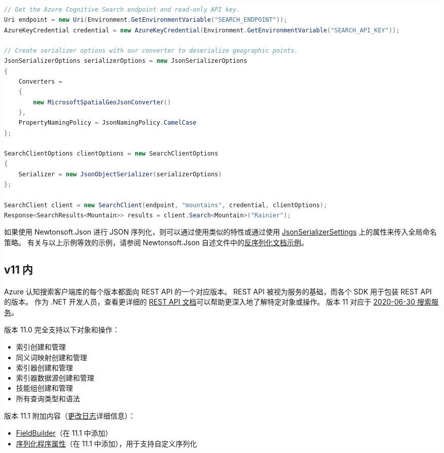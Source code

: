 ```csharp
// Get the Azure Cognitive Search endpoint and read-only API key.
Uri endpoint = new Uri(Environment.GetEnvironmentVariable("SEARCH_ENDPOINT"));
AzureKeyCredential credential = new AzureKeyCredential(Environment.GetEnvironmentVariable("SEARCH_API_KEY"));

// Create serializer options with our converter to deserialize geographic points.
JsonSerializerOptions serializerOptions = new JsonSerializerOptions
{
    Converters =
    {
        new MicrosoftSpatialGeoJsonConverter()
    },
    PropertyNamingPolicy = JsonNamingPolicy.CamelCase
};

SearchClientOptions clientOptions = new SearchClientOptions
{
    Serializer = new JsonObjectSerializer(serializerOptions)
};

SearchClient client = new SearchClient(endpoint, "mountains", credential, clientOptions);
Response<SearchResults<Mountain>> results = client.Search<Mountain>("Rainier");
```

如果使用 Newtonsoft.Json 进行 JSON 序列化，则可以通过使用类似的特性或通过使用 [JsonSerializerSettings](https://www.newtonsoft.com/json/help/html/T_Newtonsoft_Json_JsonSerializerSettings.htm) 上的属性来传入全局命名策略。 有关与以上示例等效的示例，请参阅 Newtonsoft.Json 自述文件中的[反序列化文档示例](https://github.com/Azure/azure-sdk-for-net/blob/259df3985d9710507e2454e1591811f8b3a7ad5d/sdk/core/Microsoft.Azure.Core.Spatial.NewtonsoftJson/README.md)。

<a name="WhatsNew"></a>

## <a name="inside-v11"></a>v11 内

Azure 认知搜索客户端库的每个版本都面向 REST API 的一个对应版本。 REST API 被视为服务的基础，而各个 SDK 用于包装 REST API 的版本。 作为 .NET 开发人员，查看更详细的 [REST API 文档](/rest/api/searchservice/)可以帮助更深入地了解特定对象或操作。 版本 11 对应于 [2020-06-30 搜索服务](https://github.com/Azure/azure-rest-api-specs/blob/master/specification/search/data-plane/Azure.Search/preview/2020-06-30/searchservice.json)。 

版本 11.0 完全支持以下对象和操作：

+ 索引创建和管理
+ 同义词映射创建和管理
+ 索引器创建和管理
+ 索引器数据源创建和管理
+ 技能组创建和管理
+ 所有查询类型和语法

版本 11.1 附加内容（[更改日志](https://github.com/Azure/azure-sdk-for-net/blob/master/sdk/search/Azure.Search.Documents/CHANGELOG.md#1110-2020-08-11)详细信息）：

+ [FieldBuilder](/dotnet/api/azure.search.documents.indexes.fieldbuilder)（在 11.1 中添加）
+ [序列化程序属性](/dotnet/api/azure.search.documents.searchclientoptions.serializer)（在 11.1 中添加），用于支持自定义序列化
